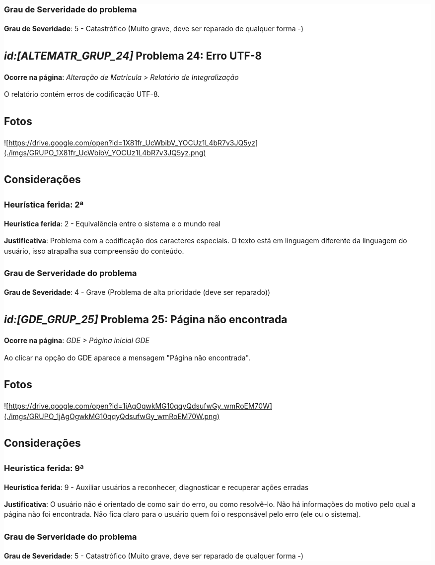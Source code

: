 ### Grau de Serveridade do problema
**Grau de Severidade**: 5 - Catastrófico (Muito grave, deve ser reparado de qualquer forma -)





## *id:[ALTEMATR_GRUP_24]* Problema 24: Erro UTF-8
**Ocorre na página**: *Alteração de Matrícula > Relatório de Integralização*

O relatório contém erros de codificação UTF-8.
## Fotos
![https://drive.google.com/open?id=1X81fr_UcWbibV_YOCUz1L4bR7v3JQ5yz](./imgs/GRUPO_1X81fr_UcWbibV_YOCUz1L4bR7v3JQ5yz.png)

## Considerações

### Heurística ferida: 2ª
**Heurística ferida**: 2 - Equivalência entre o sistema e o mundo real

**Justificativa**: Problema com a codificação dos caracteres especiais. O texto está em linguagem diferente da linguagem do usuário, isso atrapalha sua compreensão do conteúdo.

### Grau de Serveridade do problema
**Grau de Severidade**: 4 - Grave (Problema de alta prioridade (deve ser reparado))





## *id:[GDE_GRUP_25]* Problema 25: Página não encontrada
**Ocorre na página**: *GDE > Página inicial GDE*

Ao clicar na opção do GDE aparece a mensagem "Página não encontrada".
## Fotos
![https://drive.google.com/open?id=1jAgOgwkMG10qqyQdsufwGy_wmRoEM70W](./imgs/GRUPO_1jAgOgwkMG10qqyQdsufwGy_wmRoEM70W.png)

## Considerações

### Heurística ferida: 9ª
**Heurística ferida**: 9 - Auxiliar usuários a reconhecer, diagnosticar e recuperar ações erradas

**Justificativa**: O usuário não é orientado de como sair do erro, ou como resolvê-lo. Não há informações do motivo pelo qual a página não foi encontrada. Não fica claro para o usuário quem foi o responsável pelo erro (ele ou o sistema).

### Grau de Serveridade do problema
**Grau de Severidade**: 5 - Catastrófico (Muito grave, deve ser reparado de qualquer forma -)


